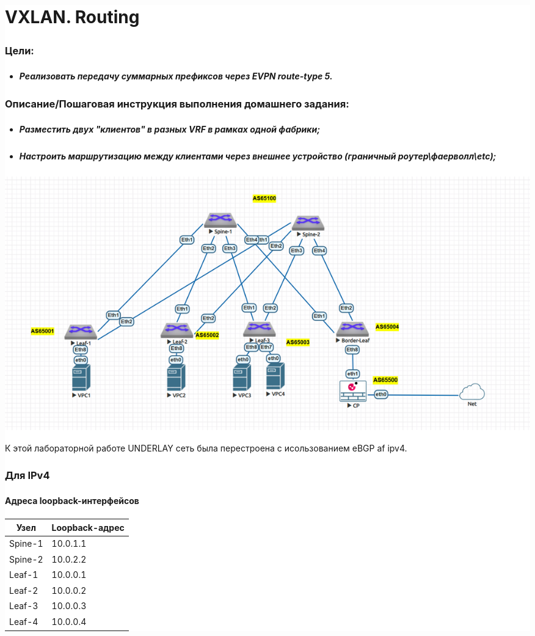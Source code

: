 # VXLAN. Routing

### Цели:
- ##### Реализовать передачу суммарных префиксов через EVPN route-type 5.

### Описание/Пошаговая инструкция выполнения домашнего задания:
- ##### Разместить двух "клиентов" в разных VRF в рамках одной фабрики;
- ##### Настроить маршрутизацию между клиентами через внешнее устройство (граничный роутер\фаерволл\etc);

![Схема сети с изображением AS ](images/image2.png)

К этой лабораторной работе UNDERLAY сеть была перестроена с исользованием eBGP af ipv4.

### Для IPv4
#### Адреса loopback-интерфейсов 
| Узел | Loopback-адрес |
|---------|--------|
| Spine-1 | 10.0.1.1 |
| Spine-2 | 10.0.2.2 |
| Leaf-1 | 10.0.0.1 |
| Leaf-2 | 10.0.0.2 |
| Leaf-3 | 10.0.0.3 |
| Leaf-4 | 10.0.0.4 |
